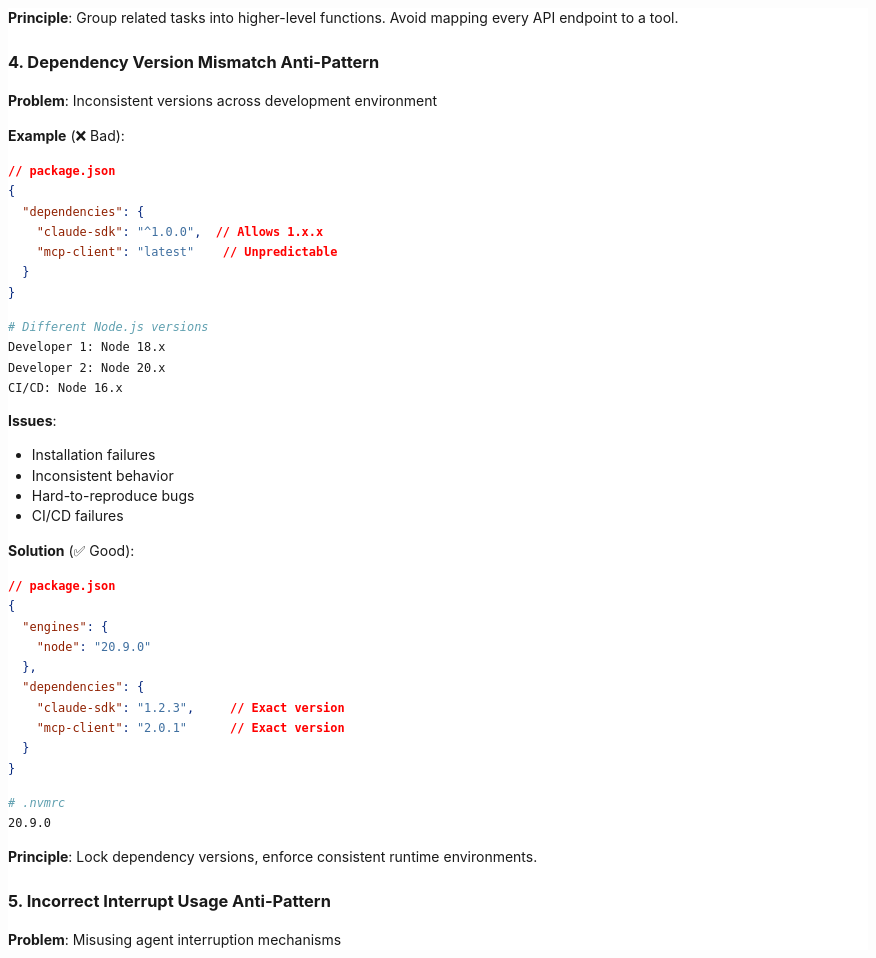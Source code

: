 **Principle**: Group related tasks into higher-level functions. Avoid mapping every API endpoint to a tool.

### 4. Dependency Version Mismatch Anti-Pattern

**Problem**: Inconsistent versions across development environment

**Example** (❌ Bad):
```json
// package.json
{
  "dependencies": {
    "claude-sdk": "^1.0.0",  // Allows 1.x.x
    "mcp-client": "latest"    // Unpredictable
  }
}
```

```bash
# Different Node.js versions
Developer 1: Node 18.x
Developer 2: Node 20.x
CI/CD: Node 16.x
```

**Issues**:
- Installation failures
- Inconsistent behavior
- Hard-to-reproduce bugs
- CI/CD failures

**Solution** (✅ Good):
```json
// package.json
{
  "engines": {
    "node": "20.9.0"
  },
  "dependencies": {
    "claude-sdk": "1.2.3",     // Exact version
    "mcp-client": "2.0.1"      // Exact version
  }
}
```

```bash
# .nvmrc
20.9.0
```

**Principle**: Lock dependency versions, enforce consistent runtime environments.

### 5. Incorrect Interrupt Usage Anti-Pattern

**Problem**: Misusing agent interruption mechanisms
